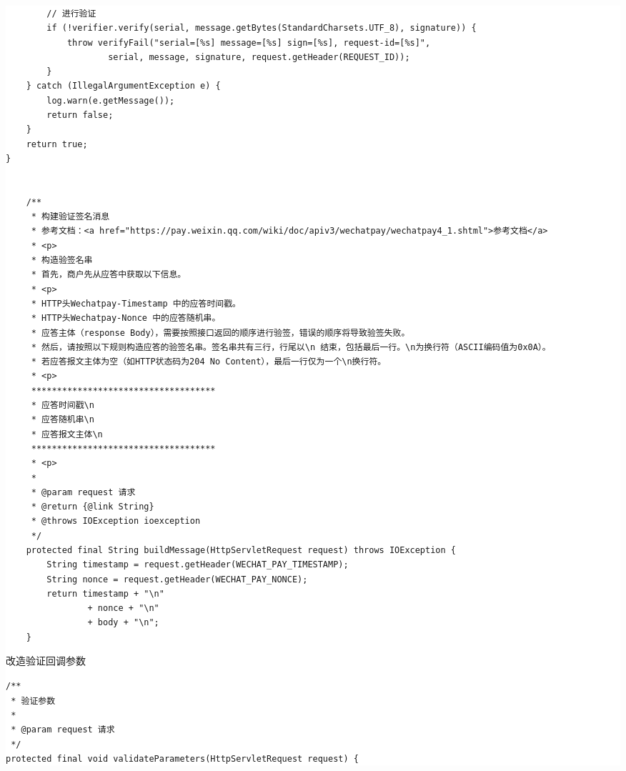             // 进行验证
            if (!verifier.verify(serial, message.getBytes(StandardCharsets.UTF_8), signature)) {
                throw verifyFail("serial=[%s] message=[%s] sign=[%s], request-id=[%s]",
                        serial, message, signature, request.getHeader(REQUEST_ID));
            }
        } catch (IllegalArgumentException e) {
            log.warn(e.getMessage());
            return false;
        }
        return true;
    }
    
    
        /**
         * 构建验证签名消息
         * 参考文档：<a href="https://pay.weixin.qq.com/wiki/doc/apiv3/wechatpay/wechatpay4_1.shtml">参考文档</a>
         * <p>
         * 构造验签名串
         * 首先，商户先从应答中获取以下信息。
         * <p>
         * HTTP头Wechatpay-Timestamp 中的应答时间戳。
         * HTTP头Wechatpay-Nonce 中的应答随机串。
         * 应答主体（response Body），需要按照接口返回的顺序进行验签，错误的顺序将导致验签失败。
         * 然后，请按照以下规则构造应答的验签名串。签名串共有三行，行尾以\n 结束，包括最后一行。\n为换行符（ASCII编码值为0x0A）。
         * 若应答报文主体为空（如HTTP状态码为204 No Content），最后一行仅为一个\n换行符。
         * <p>
         ************************************
         * 应答时间戳\n
         * 应答随机串\n
         * 应答报文主体\n
         ************************************
         * <p>
         *
         * @param request 请求
         * @return {@link String}
         * @throws IOException ioexception
         */
        protected final String buildMessage(HttpServletRequest request) throws IOException {
            String timestamp = request.getHeader(WECHAT_PAY_TIMESTAMP);
            String nonce = request.getHeader(WECHAT_PAY_NONCE);
            return timestamp + "\n"
                    + nonce + "\n"
                    + body + "\n";
        }
    

改造验证回调参数

    /**
     * 验证参数
     *
     * @param request 请求
     */
    protected final void validateParameters(HttpServletRequest request) {
    